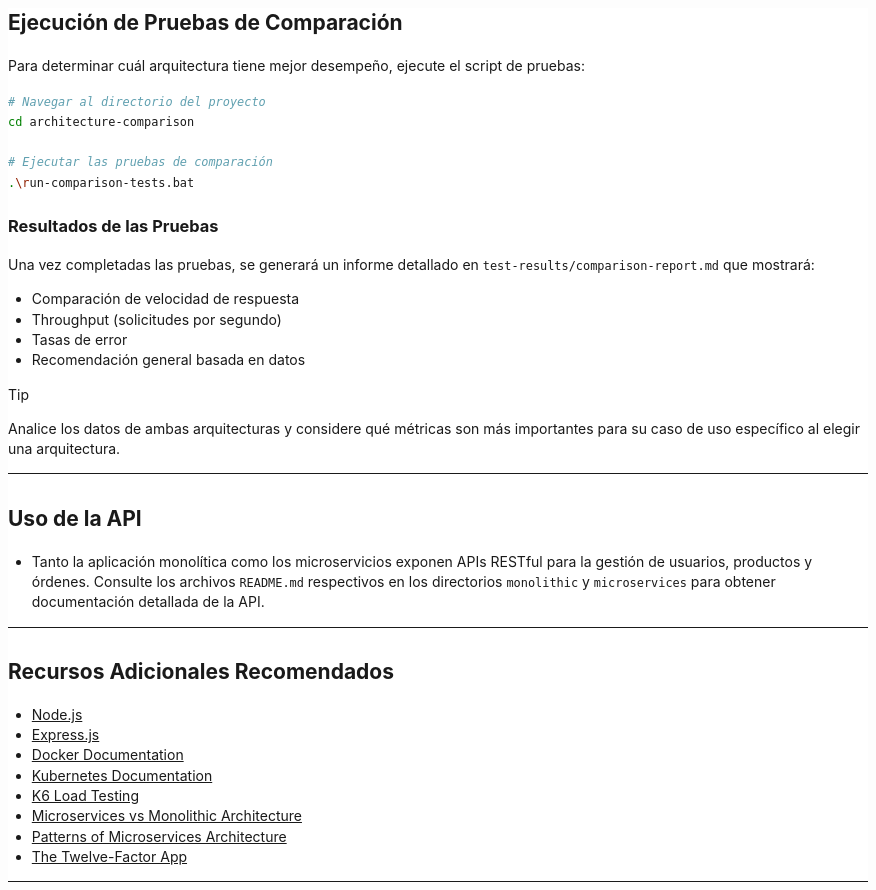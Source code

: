 
## Ejecución de Pruebas de Comparación

Para determinar cuál arquitectura tiene mejor desempeño, ejecute el script de pruebas:

```bash
# Navegar al directorio del proyecto
cd architecture-comparison

# Ejecutar las pruebas de comparación
.\run-comparison-tests.bat
```

### Resultados de las Pruebas

Una vez completadas las pruebas, se generará un informe detallado en `test-results/comparison-report.md` que mostrará:

- Comparación de velocidad de respuesta
- Throughput (solicitudes por segundo)
- Tasas de error
- Recomendación general basada en datos

> [!TIP]  
> Analice los datos de ambas arquitecturas y considere qué métricas son más importantes para su caso de uso específico al elegir una arquitectura.

---

## Uso de la API

- Tanto la aplicación monolítica como los microservicios exponen APIs RESTful para la gestión de usuarios, productos y órdenes. Consulte los archivos `README.md` respectivos en los directorios `monolithic` y `microservices` para obtener documentación detallada de la API.

---

## Recursos Adicionales Recomendados

- [Node.js](https://nodejs.org/)
- [Express.js](https://expressjs.com/)
- [Docker Documentation](https://docs.docker.com/)
- [Kubernetes Documentation](https://kubernetes.io/docs/)
- [K6 Load Testing](https://k6.io/)
- [Microservices vs Monolithic Architecture](https://martinfowler.com/articles/microservices.html)
- [Patterns of Microservices Architecture](https://microservices.io/patterns/index.html)
- [The Twelve-Factor App](https://12factor.net/)

---
